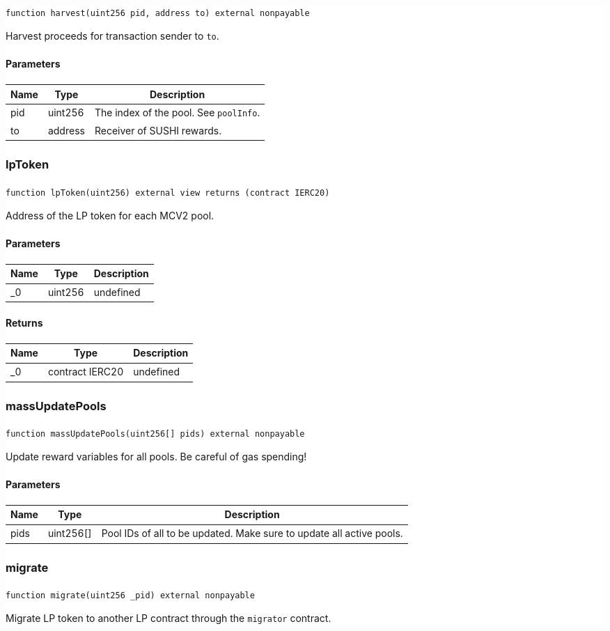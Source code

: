 ```solidity
function harvest(uint256 pid, address to) external nonpayable
```

Harvest proceeds for transaction sender to `to`.

#### Parameters

| Name | Type    | Description                            |
| ---- | ------- | -------------------------------------- |
| pid  | uint256 | The index of the pool. See `poolInfo`. |
| to   | address | Receiver of SUSHI rewards.             |

### lpToken

```solidity
function lpToken(uint256) external view returns (contract IERC20)
```

Address of the LP token for each MCV2 pool.

#### Parameters

| Name | Type    | Description |
| ---- | ------- | ----------- |
| \_0  | uint256 | undefined   |

#### Returns

| Name | Type            | Description |
| ---- | --------------- | ----------- |
| \_0  | contract IERC20 | undefined   |

### massUpdatePools

```solidity
function massUpdatePools(uint256[] pids) external nonpayable
```

Update reward variables for all pools. Be careful of gas spending!

#### Parameters

| Name | Type      | Description                                                          |
| ---- | --------- | -------------------------------------------------------------------- |
| pids | uint256[] | Pool IDs of all to be updated. Make sure to update all active pools. |

### migrate

```solidity
function migrate(uint256 _pid) external nonpayable
```

Migrate LP token to another LP contract through the `migrator` contract.
